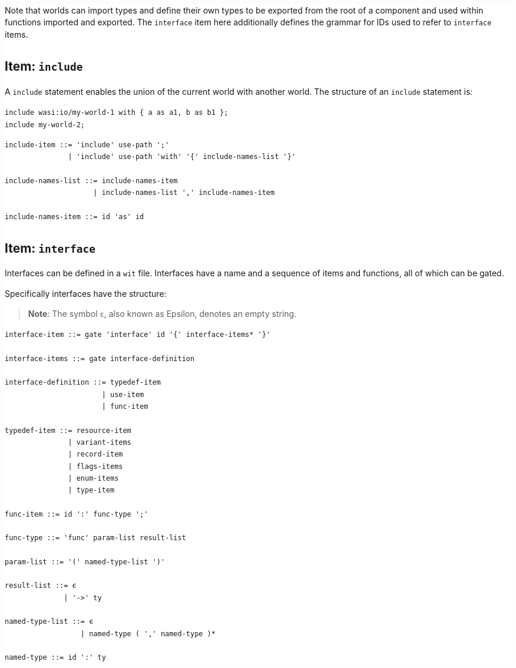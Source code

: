 Note that worlds can import types and define their own types to be exported
from the root of a component and used within functions imported and exported.
The `interface` item here additionally defines the grammar for IDs used to refer
to `interface` items.

[`componenttype`]: Explainer.md#type-definitions

## Item: `include`

A `include` statement enables the union of the current world with another world. The structure of an `include` statement is:

```wit
include wasi:io/my-world-1 with { a as a1, b as b1 };
include my-world-2;
```

```ebnf
include-item ::= 'include' use-path ';'
               | 'include' use-path 'with' '{' include-names-list '}'

include-names-list ::= include-names-item
                     | include-names-list ',' include-names-item

include-names-item ::= id 'as' id
```

## Item: `interface`

Interfaces can be defined in a `wit` file. Interfaces have a name and a
sequence of items and functions, all of which can be gated.

Specifically interfaces have the structure:

> **Note**: The symbol `ε`, also known as Epsilon, denotes an empty string.

```ebnf
interface-item ::= gate 'interface' id '{' interface-items* '}'

interface-items ::= gate interface-definition

interface-definition ::= typedef-item
                       | use-item
                       | func-item

typedef-item ::= resource-item
               | variant-items
               | record-item
               | flags-items
               | enum-items
               | type-item

func-item ::= id ':' func-type ';'

func-type ::= 'func' param-list result-list

param-list ::= '(' named-type-list ')'

result-list ::= ϵ
              | '->' ty

named-type-list ::= ϵ
                  | named-type ( ',' named-type )*

named-type ::= id ':' ty
```


[IDL]: https://en.wikipedia.org/wiki/Interface_description_language
[components]: https://github.com/webassembly/component-model
[names of imports and exports]: Explainer.md#import-and-export-definitions
[interfaces]: #wit-interfaces
[worlds]: #wit-worlds
[Plain Name]: Explainer.md#import-and-export-definitions
[use]: #wit-packages-and-use
[functions]: #wit-functions
[types]: #wit-types
[identifiers]: #wit-identifiers
[kebab-case]: https://en.wikipedia.org/wiki/Letter_case#Kebab_case
[lexical-structure]: #lexical-structure
[package declaration]: #package-declaration
[Interface Name]: Explainer.md#import-and-export-definitions
[package-format]: #package-format